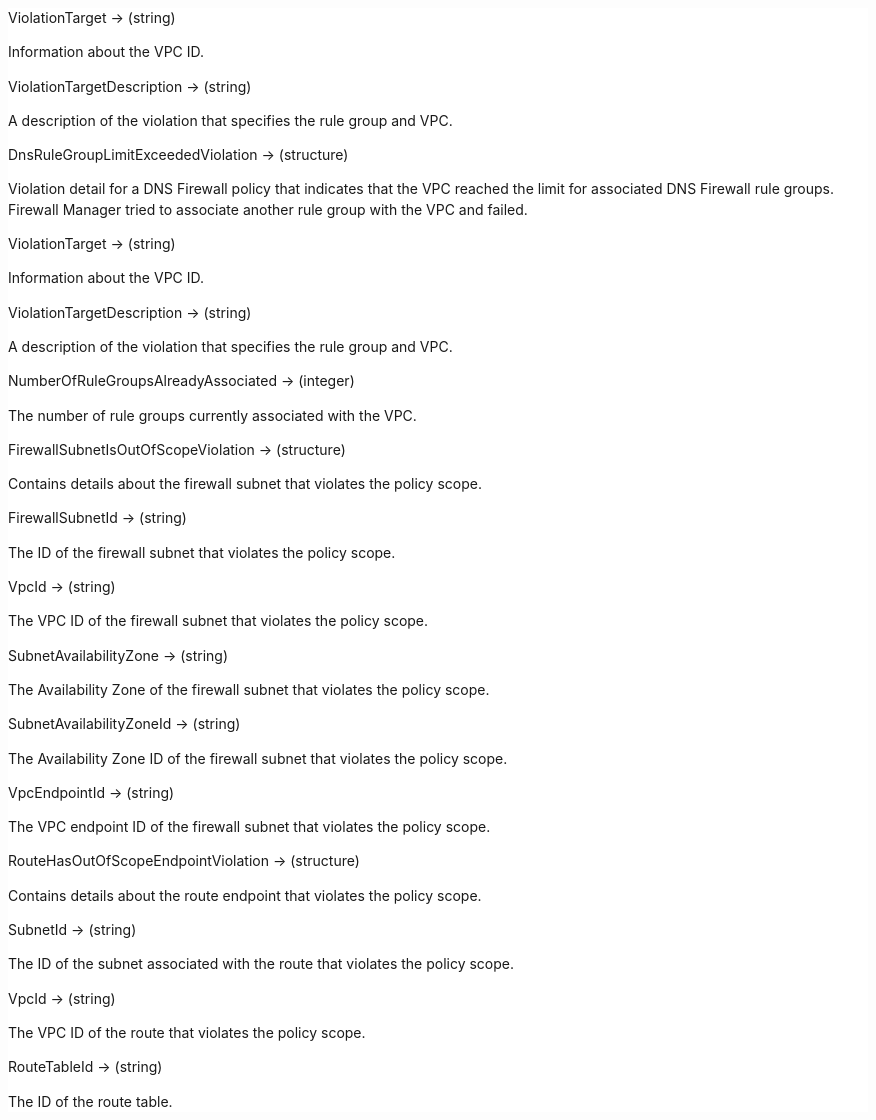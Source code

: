 ViolationTarget -> (string)

Information about the VPC ID.

ViolationTargetDescription -> (string)

A description of the violation that specifies the rule group and VPC.

DnsRuleGroupLimitExceededViolation -> (structure)

Violation detail for a DNS Firewall policy that indicates that the VPC reached the limit for associated DNS Firewall rule groups. Firewall Manager tried to associate another rule group with the VPC and failed.

ViolationTarget -> (string)

Information about the VPC ID.

ViolationTargetDescription -> (string)

A description of the violation that specifies the rule group and VPC.

NumberOfRuleGroupsAlreadyAssociated -> (integer)

The number of rule groups currently associated with the VPC.

FirewallSubnetIsOutOfScopeViolation -> (structure)

Contains details about the firewall subnet that violates the policy scope.

FirewallSubnetId -> (string)

The ID of the firewall subnet that violates the policy scope.

VpcId -> (string)

The VPC ID of the firewall subnet that violates the policy scope.

SubnetAvailabilityZone -> (string)

The Availability Zone of the firewall subnet that violates the policy scope.

SubnetAvailabilityZoneId -> (string)

The Availability Zone ID of the firewall subnet that violates the policy scope.

VpcEndpointId -> (string)

The VPC endpoint ID of the firewall subnet that violates the policy scope.

RouteHasOutOfScopeEndpointViolation -> (structure)

Contains details about the route endpoint that violates the policy scope.

SubnetId -> (string)

The ID of the subnet associated with the route that violates the policy scope.

VpcId -> (string)

The VPC ID of the route that violates the policy scope.

RouteTableId -> (string)

The ID of the route table.
